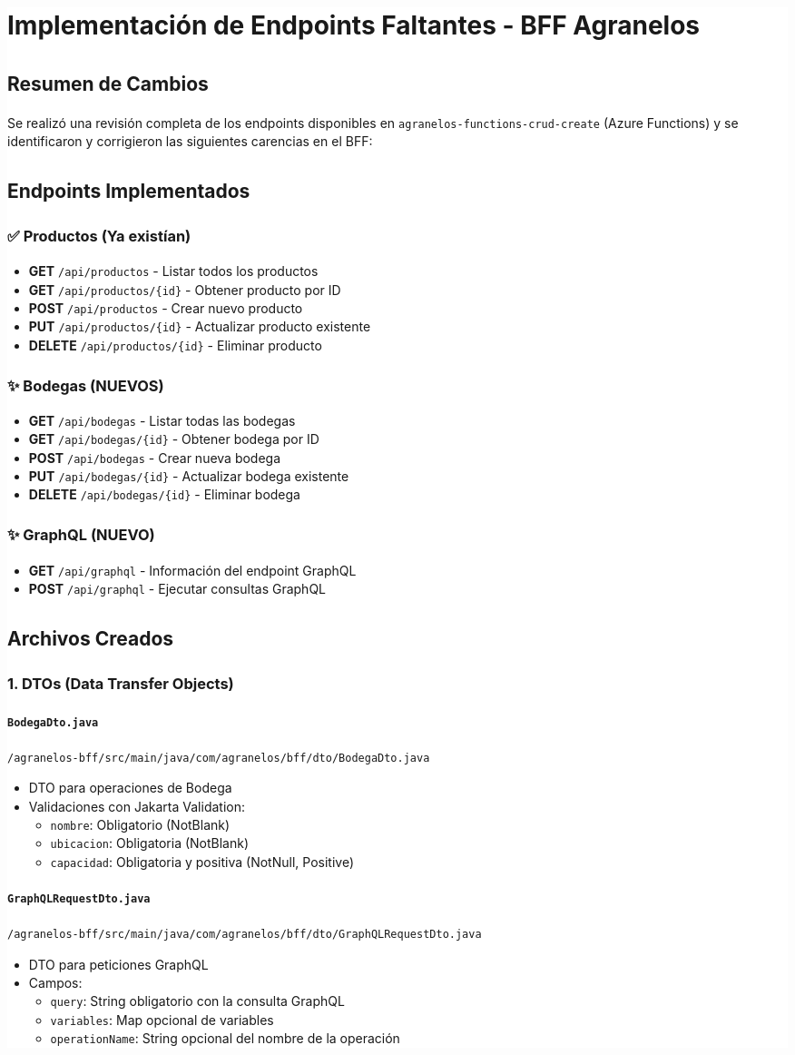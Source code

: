 # Implementación de Endpoints Faltantes - BFF Agranelos

## Resumen de Cambios

Se realizó una revisión completa de los endpoints disponibles en `agranelos-functions-crud-create` (Azure Functions) y se identificaron y corrigieron las siguientes carencias en el BFF:

## Endpoints Implementados

### ✅ Productos (Ya existían)
- **GET** `/api/productos` - Listar todos los productos
- **GET** `/api/productos/{id}` - Obtener producto por ID
- **POST** `/api/productos` - Crear nuevo producto
- **PUT** `/api/productos/{id}` - Actualizar producto existente
- **DELETE** `/api/productos/{id}` - Eliminar producto

### ✨ Bodegas (NUEVOS)
- **GET** `/api/bodegas` - Listar todas las bodegas
- **GET** `/api/bodegas/{id}` - Obtener bodega por ID
- **POST** `/api/bodegas` - Crear nueva bodega
- **PUT** `/api/bodegas/{id}` - Actualizar bodega existente
- **DELETE** `/api/bodegas/{id}` - Eliminar bodega

### ✨ GraphQL (NUEVO)
- **GET** `/api/graphql` - Información del endpoint GraphQL
- **POST** `/api/graphql` - Ejecutar consultas GraphQL

## Archivos Creados

### 1. DTOs (Data Transfer Objects)

#### `BodegaDto.java`
```
/agranelos-bff/src/main/java/com/agranelos/bff/dto/BodegaDto.java
```
- DTO para operaciones de Bodega
- Validaciones con Jakarta Validation:
  - `nombre`: Obligatorio (NotBlank)
  - `ubicacion`: Obligatoria (NotBlank)
  - `capacidad`: Obligatoria y positiva (NotNull, Positive)

#### `GraphQLRequestDto.java`
```
/agranelos-bff/src/main/java/com/agranelos/bff/dto/GraphQLRequestDto.java
```
- DTO para peticiones GraphQL
- Campos:
  - `query`: String obligatorio con la consulta GraphQL
  - `variables`: Map opcional de variables
  - `operationName`: String opcional del nombre de la operación
